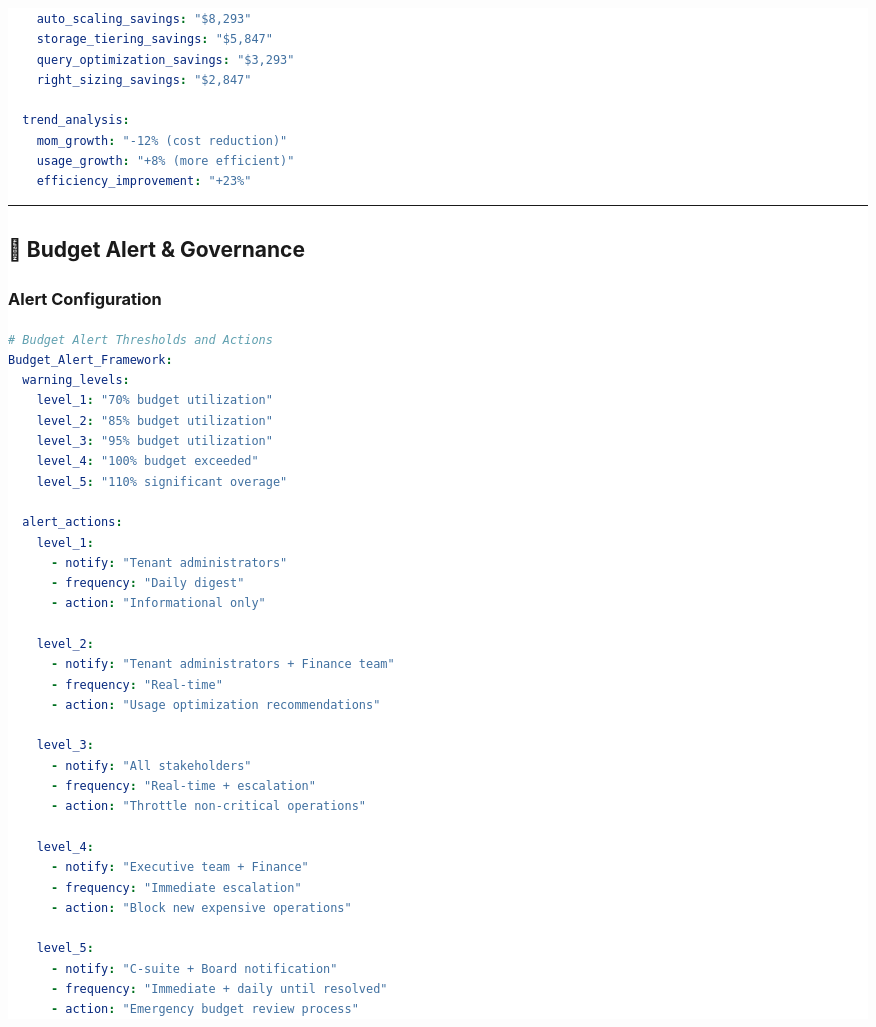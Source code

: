 ```yaml
    auto_scaling_savings: "$8,293"
    storage_tiering_savings: "$5,847"
    query_optimization_savings: "$3,293"
    right_sizing_savings: "$2,847"
    
  trend_analysis:
    mom_growth: "-12% (cost reduction)"
    usage_growth: "+8% (more efficient)"
    efficiency_improvement: "+23%"
```

---

## 🚨 **Budget Alert & Governance**

### Alert Configuration

```yaml
# Budget Alert Thresholds and Actions
Budget_Alert_Framework:
  warning_levels:
    level_1: "70% budget utilization"
    level_2: "85% budget utilization" 
    level_3: "95% budget utilization"
    level_4: "100% budget exceeded"
    level_5: "110% significant overage"
    
  alert_actions:
    level_1:
      - notify: "Tenant administrators"
      - frequency: "Daily digest"
      - action: "Informational only"
      
    level_2:
      - notify: "Tenant administrators + Finance team"
      - frequency: "Real-time"
      - action: "Usage optimization recommendations"
      
    level_3:
      - notify: "All stakeholders"
      - frequency: "Real-time + escalation" 
      - action: "Throttle non-critical operations"
      
    level_4:
      - notify: "Executive team + Finance"
      - frequency: "Immediate escalation"
      - action: "Block new expensive operations"
      
    level_5:
      - notify: "C-suite + Board notification"
      - frequency: "Immediate + daily until resolved"
      - action: "Emergency budget review process"
```
